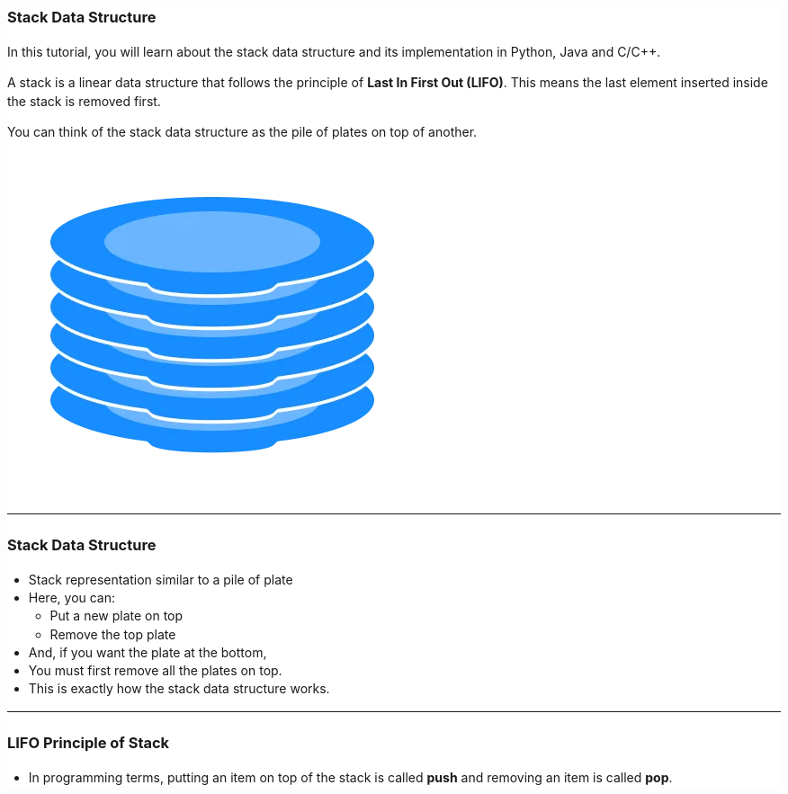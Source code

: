 
### Stack Data Structure

In this tutorial, you will learn about the stack data structure and its implementation in Python, Java and C/C++.

A stack is a linear data structure that follows the principle of **Last In First Out (LIFO)**. This means the last element inserted inside the stack is removed first.

You can think of the stack data structure as the pile of plates on top of another.



![center h:250px](assets/stack-of-plates_0.png)

---

### Stack Data Structure

- Stack representation similar to a pile of plate
- Here, you can:
  - Put a new plate on top
  - Remove the top plate
- And, if you want the plate at the bottom, 
- You must first remove all the plates on top. 
- This is exactly how the stack data structure works.

---

### LIFO Principle of Stack

- In programming terms, putting an item on top of the stack is called **push** and removing an item is called **pop**.


